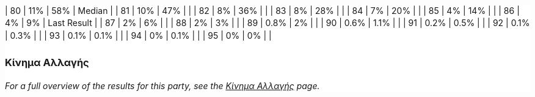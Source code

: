 | 80 | 11% | 58% | Median |
| 81 | 10% | 47% |  |
| 82 | 8% | 36% |  |
| 83 | 8% | 28% |  |
| 84 | 7% | 20% |  |
| 85 | 4% | 14% |  |
| 86 | 4% | 9% | Last Result |
| 87 | 2% | 6% |  |
| 88 | 2% | 3% |  |
| 89 | 0.8% | 2% |  |
| 90 | 0.6% | 1.1% |  |
| 91 | 0.2% | 0.5% |  |
| 92 | 0.1% | 0.3% |  |
| 93 | 0.1% | 0.1% |  |
| 94 | 0% | 0.1% |  |
| 95 | 0% | 0% |  |

### Κίνημα Αλλαγής

*For a full overview of the results for this party, see the [Κίνημα Αλλαγής](party-κίνημααλλαγής.html) page.*
